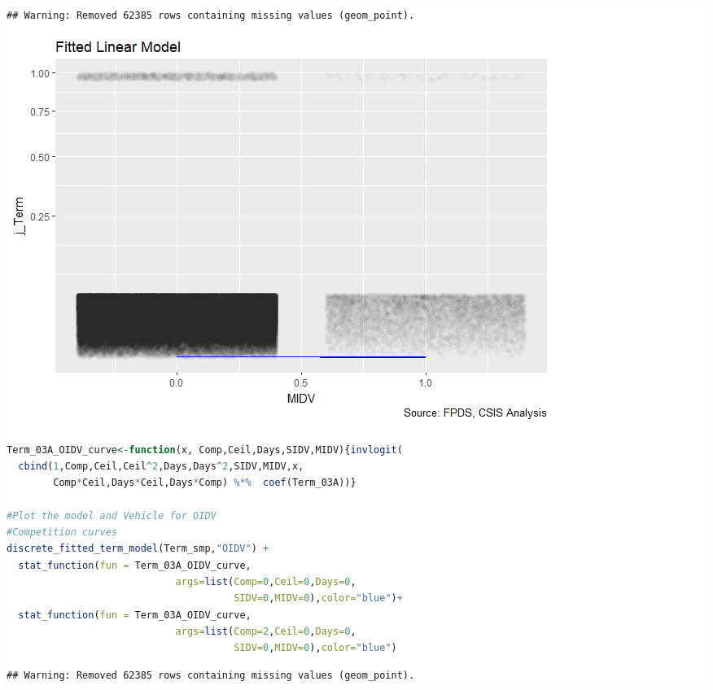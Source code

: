 ```
## Warning: Removed 62385 rows containing missing values (geom_point).
```

![](Contract_Termination_files/figure-html/Model03A-4.png)

```r
Term_03A_OIDV_curve<-function(x, Comp,Ceil,Days,SIDV,MIDV){invlogit(
  cbind(1,Comp,Ceil,Ceil^2,Days,Days^2,SIDV,MIDV,x,
        Comp*Ceil,Days*Ceil,Days*Comp) %*%  coef(Term_03A))}

#Plot the model and Vehicle for OIDV
#Competition curves
discrete_fitted_term_model(Term_smp,"OIDV") +
  stat_function(fun = Term_03A_OIDV_curve, 
                             args=list(Comp=0,Ceil=0,Days=0,
                                       SIDV=0,MIDV=0),color="blue")+
  stat_function(fun = Term_03A_OIDV_curve, 
                             args=list(Comp=2,Ceil=0,Days=0,
                                       SIDV=0,MIDV=0),color="blue")
```

```
## Warning: Removed 62385 rows containing missing values (geom_point).
```
